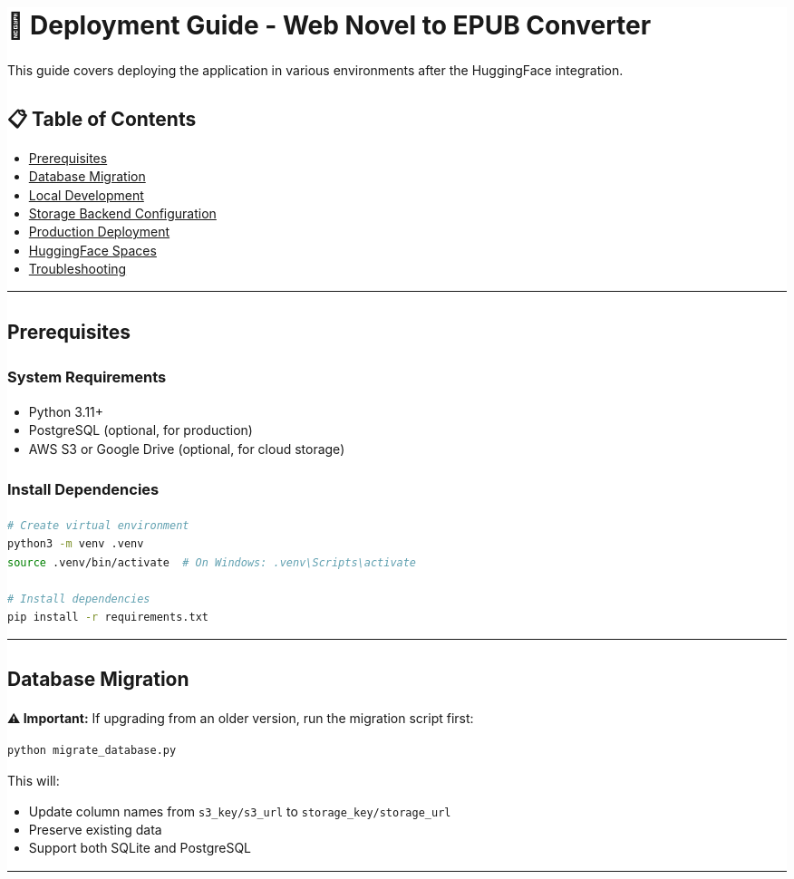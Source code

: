 # 🚀 Deployment Guide - Web Novel to EPUB Converter

This guide covers deploying the application in various environments after the HuggingFace integration.

## 📋 Table of Contents

- [Prerequisites](#prerequisites)
- [Database Migration](#database-migration)
- [Local Development](#local-development)
- [Storage Backend Configuration](#storage-backend-configuration)
- [Production Deployment](#production-deployment)
- [HuggingFace Spaces](#huggingface-spaces)
- [Troubleshooting](#troubleshooting)

---

## Prerequisites

### System Requirements
- Python 3.11+
- PostgreSQL (optional, for production)
- AWS S3 or Google Drive (optional, for cloud storage)

### Install Dependencies

```bash
# Create virtual environment
python3 -m venv .venv
source .venv/bin/activate  # On Windows: .venv\Scripts\activate

# Install dependencies
pip install -r requirements.txt
```

---

## Database Migration

**⚠️ Important:** If upgrading from an older version, run the migration script first:

```bash
python migrate_database.py
```

This will:
- Update column names from `s3_key/s3_url` to `storage_key/storage_url`
- Preserve existing data
- Support both SQLite and PostgreSQL

---
